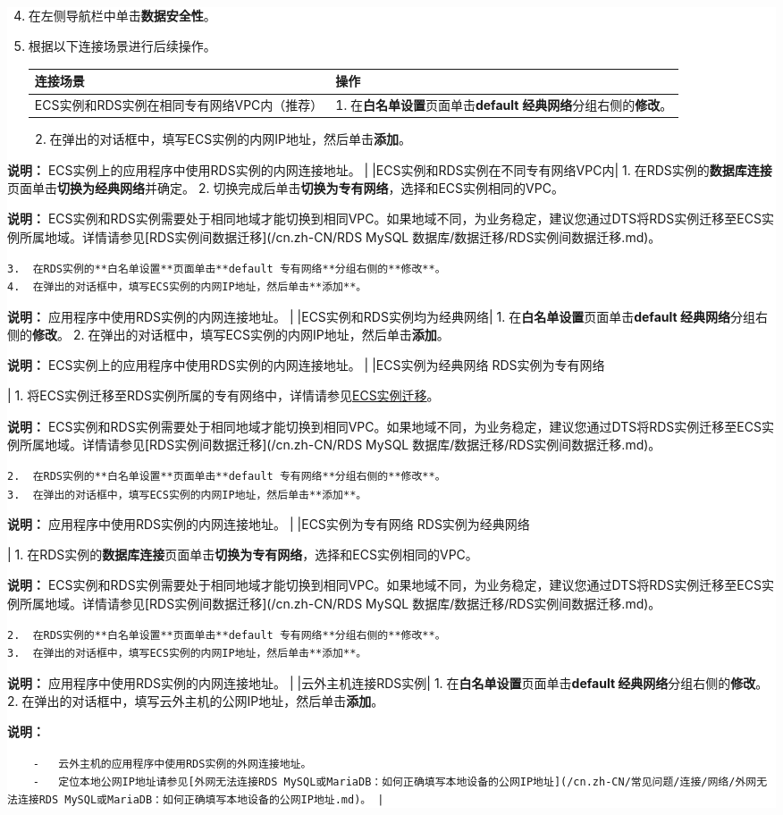 4.  在左侧导航栏中单击**数据安全性**。

5.  根据以下连接场景进行后续操作。

    |连接场景|操作|
    |----|--|
    |ECS实例和RDS实例在相同专有网络VPC内（推荐）|    1.  在**白名单设置**页面单击**default 经典网络**分组右侧的**修改**。
    2.  在弹出的对话框中，填写ECS实例的内网IP地址，然后单击**添加**。

**说明：** ECS实例上的应用程序中使用RDS实例的内网连接地址。 |
    |ECS实例和RDS实例在不同专有网络VPC内|    1.  在RDS实例的**数据库连接**页面单击**切换为经典网络**并确定。
    2.  切换完成后单击**切换为专有网络**，选择和ECS实例相同的VPC。

**说明：** ECS实例和RDS实例需要处于相同地域才能切换到相同VPC。如果地域不同，为业务稳定，建议您通过DTS将RDS实例迁移至ECS实例所属地域。详情请参见[RDS实例间数据迁移](/cn.zh-CN/RDS MySQL 数据库/数据迁移/RDS实例间数据迁移.md)。

    3.  在RDS实例的**白名单设置**页面单击**default 专有网络**分组右侧的**修改**。
    4.  在弹出的对话框中，填写ECS实例的内网IP地址，然后单击**添加**。

**说明：** 应用程序中使用RDS实例的内网连接地址。 |
    |ECS实例和RDS实例均为经典网络|    1.  在**白名单设置**页面单击**default 经典网络**分组右侧的**修改**。
    2.  在弹出的对话框中，填写ECS实例的内网IP地址，然后单击**添加**。

**说明：** ECS实例上的应用程序中使用RDS实例的内网连接地址。 |
    |ECS实例为经典网络 RDS实例为专有网络

|    1.  将ECS实例迁移至RDS实例所属的专有网络中，详情请参见[ECS实例迁移](https://help.aliyun.com/document_detail/57954.html)。

**说明：** ECS实例和RDS实例需要处于相同地域才能切换到相同VPC。如果地域不同，为业务稳定，建议您通过DTS将RDS实例迁移至ECS实例所属地域。详情请参见[RDS实例间数据迁移](/cn.zh-CN/RDS MySQL 数据库/数据迁移/RDS实例间数据迁移.md)。

    2.  在RDS实例的**白名单设置**页面单击**default 专有网络**分组右侧的**修改**。
    3.  在弹出的对话框中，填写ECS实例的内网IP地址，然后单击**添加**。

**说明：** 应用程序中使用RDS实例的内网连接地址。 |
    |ECS实例为专有网络 RDS实例为经典网络

|    1.  在RDS实例的**数据库连接**页面单击**切换为专有网络**，选择和ECS实例相同的VPC。

**说明：** ECS实例和RDS实例需要处于相同地域才能切换到相同VPC。如果地域不同，为业务稳定，建议您通过DTS将RDS实例迁移至ECS实例所属地域。详情请参见[RDS实例间数据迁移](/cn.zh-CN/RDS MySQL 数据库/数据迁移/RDS实例间数据迁移.md)。

    2.  在RDS实例的**白名单设置**页面单击**default 专有网络**分组右侧的**修改**。
    3.  在弹出的对话框中，填写ECS实例的内网IP地址，然后单击**添加**。

**说明：** 应用程序中使用RDS实例的内网连接地址。 |
    |云外主机连接RDS实例|    1.  在**白名单设置**页面单击**default 经典网络**分组右侧的**修改**。
    2.  在弹出的对话框中，填写云外主机的公网IP地址，然后单击**添加**。

**说明：**

        -   云外主机的应用程序中使用RDS实例的外网连接地址。
        -   定位本地公网IP地址请参见[外网无法连接RDS MySQL或MariaDB：如何正确填写本地设备的公网IP地址](/cn.zh-CN/常见问题/连接/网络/外网无法连接RDS MySQL或MariaDB：如何正确填写本地设备的公网IP地址.md)。 |
